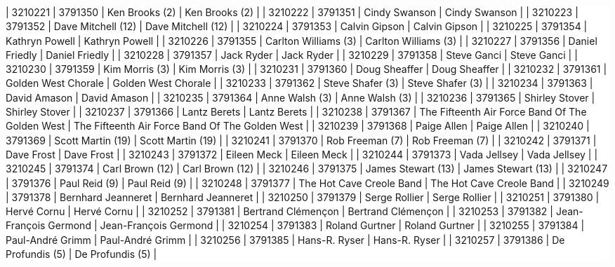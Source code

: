 | 3210221 | 3791350 | Ken Brooks (2) | Ken Brooks (2) |
| 3210222 | 3791351 | Cindy Swanson | Cindy Swanson |
| 3210223 | 3791352 | Dave Mitchell (12) | Dave Mitchell (12) |
| 3210224 | 3791353 | Calvin Gipson | Calvin Gipson |
| 3210225 | 3791354 | Kathryn Powell | Kathryn Powell |
| 3210226 | 3791355 | Carlton Williams (3) | Carlton Williams (3) |
| 3210227 | 3791356 | Daniel Friedly | Daniel Friedly |
| 3210228 | 3791357 | Jack Ryder | Jack Ryder |
| 3210229 | 3791358 | Steve Ganci | Steve Ganci |
| 3210230 | 3791359 | Kim Morris (3) | Kim Morris (3) |
| 3210231 | 3791360 | Doug Sheaffer | Doug Sheaffer |
| 3210232 | 3791361 | Golden West Chorale | Golden West Chorale |
| 3210233 | 3791362 | Steve Shafer (3) | Steve Shafer (3) |
| 3210234 | 3791363 | David Amason | David Amason |
| 3210235 | 3791364 | Anne Walsh (3) | Anne Walsh (3) |
| 3210236 | 3791365 | Shirley Stover | Shirley Stover |
| 3210237 | 3791366 | Lantz Berets | Lantz Berets |
| 3210238 | 3791367 | The Fifteenth Air Force Band Of The Golden West | The Fifteenth Air Force Band Of The Golden West |
| 3210239 | 3791368 | Paige Allen | Paige Allen |
| 3210240 | 3791369 | Scott Martin (19) | Scott Martin (19) |
| 3210241 | 3791370 | Rob Freeman (7) | Rob Freeman (7) |
| 3210242 | 3791371 | Dave Frost | Dave Frost |
| 3210243 | 3791372 | Eileen Meck | Eileen Meck |
| 3210244 | 3791373 | Vada Jellsey | Vada Jellsey |
| 3210245 | 3791374 | Carl Brown (12) | Carl Brown (12) |
| 3210246 | 3791375 | James Stewart (13) | James Stewart (13) |
| 3210247 | 3791376 | Paul Reid (9) | Paul Reid (9) |
| 3210248 | 3791377 | The Hot Cave Creole Band | The Hot Cave Creole Band |
| 3210249 | 3791378 | Bernhard Jeanneret | Bernhard Jeanneret |
| 3210250 | 3791379 | Serge Rollier | Serge Rollier |
| 3210251 | 3791380 | Hervé Cornu | Hervé Cornu |
| 3210252 | 3791381 | Bertrand Clémençon | Bertrand Clémençon |
| 3210253 | 3791382 | Jean-François Germond | Jean-François Germond |
| 3210254 | 3791383 | Roland Gurtner | Roland Gurtner |
| 3210255 | 3791384 | Paul-André Grimm | Paul-André Grimm |
| 3210256 | 3791385 | Hans-R. Ryser | Hans-R. Ryser |
| 3210257 | 3791386 | De Profundis (5) | De Profundis (5) |